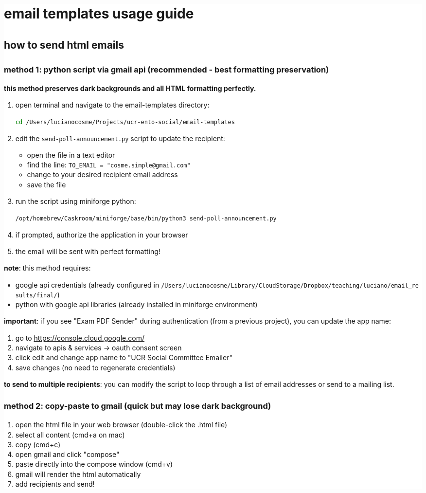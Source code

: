 # email templates usage guide

## how to send html emails

### method 1: python script via gmail api (recommended - best formatting preservation)

**this method preserves dark backgrounds and all HTML formatting perfectly.**

1. open terminal and navigate to the email-templates directory:
   ```bash
   cd /Users/lucianocosme/Projects/ucr-ento-social/email-templates
   ```

2. edit the `send-poll-announcement.py` script to update the recipient:
   - open the file in a text editor
   - find the line: `TO_EMAIL = "cosme.simple@gmail.com"`
   - change to your desired recipient email address
   - save the file

3. run the script using miniforge python:
   ```bash
   /opt/homebrew/Caskroom/miniforge/base/bin/python3 send-poll-announcement.py
   ```

4. if prompted, authorize the application in your browser
5. the email will be sent with perfect formatting!

**note**: this method requires:
- google api credentials (already configured in `/Users/lucianocosme/Library/CloudStorage/Dropbox/teaching/luciano/email_results/final/`)
- python with google api libraries (already installed in miniforge environment)

**important**: if you see "Exam PDF Sender" during authentication (from a previous project), you can update the app name:
1. go to https://console.cloud.google.com/
2. navigate to apis & services → oauth consent screen
3. click edit and change app name to "UCR Social Committee Emailer"
4. save changes (no need to regenerate credentials)

**to send to multiple recipients**: you can modify the script to loop through a list of email addresses or send to a mailing list.

### method 2: copy-paste to gmail (quick but may lose dark background)

1. open the html file in your web browser (double-click the .html file)
2. select all content (cmd+a on mac)
3. copy (cmd+c)
4. open gmail and click "compose"
5. paste directly into the compose window (cmd+v)
6. gmail will render the html automatically
7. add recipients and send!
